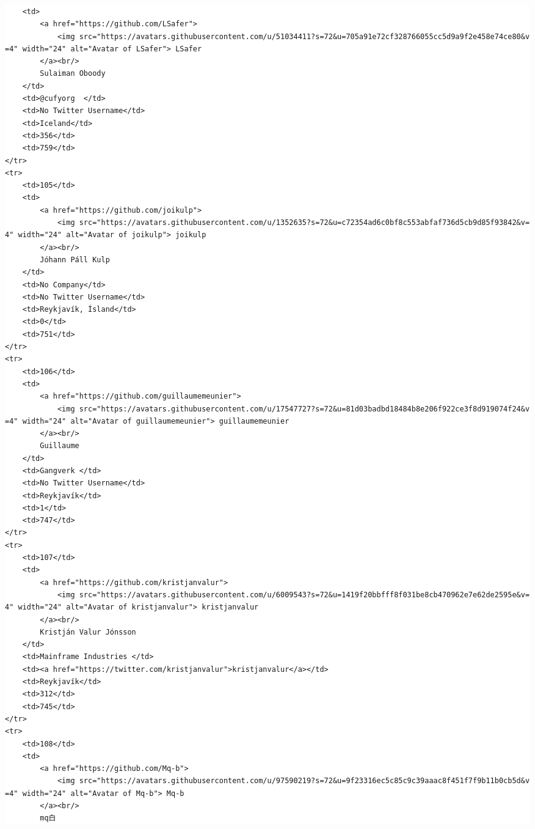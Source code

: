 		<td>
			<a href="https://github.com/LSafer">
				<img src="https://avatars.githubusercontent.com/u/51034411?s=72&u=705a91e72cf328766055cc5d9a9f2e458e74ce80&v=4" width="24" alt="Avatar of LSafer"> LSafer
			</a><br/>
			Sulaiman Oboody
		</td>
		<td>@cufyorg  </td>
		<td>No Twitter Username</td>
		<td>Iceland</td>
		<td>356</td>
		<td>759</td>
	</tr>
	<tr>
		<td>105</td>
		<td>
			<a href="https://github.com/joikulp">
				<img src="https://avatars.githubusercontent.com/u/1352635?s=72&u=c72354ad6c0bf8c553abfaf736d5cb9d85f93842&v=4" width="24" alt="Avatar of joikulp"> joikulp
			</a><br/>
			Jóhann Páll Kulp
		</td>
		<td>No Company</td>
		<td>No Twitter Username</td>
		<td>Reykjavík, Ísland</td>
		<td>0</td>
		<td>751</td>
	</tr>
	<tr>
		<td>106</td>
		<td>
			<a href="https://github.com/guillaumemeunier">
				<img src="https://avatars.githubusercontent.com/u/17547727?s=72&u=81d03badbd18484b8e206f922ce3f8d919074f24&v=4" width="24" alt="Avatar of guillaumemeunier"> guillaumemeunier
			</a><br/>
			Guillaume
		</td>
		<td>Gangverk </td>
		<td>No Twitter Username</td>
		<td>Reykjavík</td>
		<td>1</td>
		<td>747</td>
	</tr>
	<tr>
		<td>107</td>
		<td>
			<a href="https://github.com/kristjanvalur">
				<img src="https://avatars.githubusercontent.com/u/6009543?s=72&u=1419f20bbfff8f031be8cb470962e7e62de2595e&v=4" width="24" alt="Avatar of kristjanvalur"> kristjanvalur
			</a><br/>
			Kristján Valur Jónsson
		</td>
		<td>Mainframe Industries </td>
		<td><a href="https://twitter.com/kristjanvalur">kristjanvalur</a></td>
		<td>Reykjavík</td>
		<td>312</td>
		<td>745</td>
	</tr>
	<tr>
		<td>108</td>
		<td>
			<a href="https://github.com/Mq-b">
				<img src="https://avatars.githubusercontent.com/u/97590219?s=72&u=9f23316ec5c85c9c39aaac8f451f7f9b11b0cb5d&v=4" width="24" alt="Avatar of Mq-b"> Mq-b
			</a><br/>
			mq白
